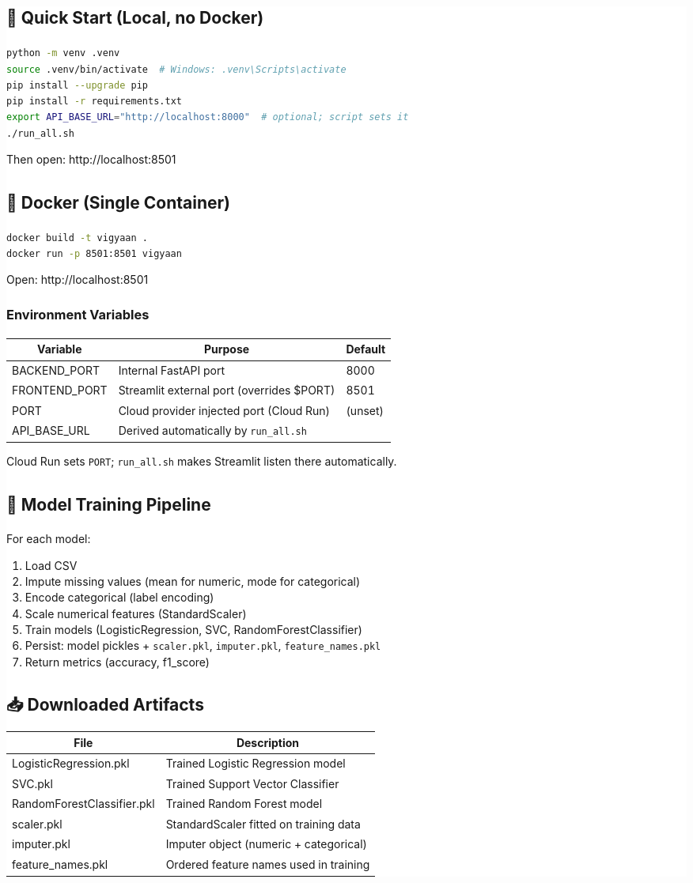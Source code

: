 ## 🚀 Quick Start (Local, no Docker)

```bash
python -m venv .venv
source .venv/bin/activate  # Windows: .venv\Scripts\activate
pip install --upgrade pip
pip install -r requirements.txt
export API_BASE_URL="http://localhost:8000"  # optional; script sets it
./run_all.sh
```

Then open: http://localhost:8501

## 🐳 Docker (Single Container)

```bash
docker build -t vigyaan .
docker run -p 8501:8501 vigyaan
```

Open: http://localhost:8501

### Environment Variables

| Variable        | Purpose                                   | Default |
|-----------------|--------------------------------------------|---------|
| BACKEND_PORT    | Internal FastAPI port                      | 8000    |
| FRONTEND_PORT   | Streamlit external port (overrides $PORT)  | 8501    |
| PORT            | Cloud provider injected port (Cloud Run)   | (unset) |
| API_BASE_URL    | Derived automatically by `run_all.sh`      |         |

Cloud Run sets `PORT`; `run_all.sh` makes Streamlit listen there automatically.

## 🧠 Model Training Pipeline

For each model:
1. Load CSV
2. Impute missing values (mean for numeric, mode for categorical)
3. Encode categorical (label encoding)
4. Scale numerical features (StandardScaler)
5. Train models (LogisticRegression, SVC, RandomForestClassifier)
6. Persist: model pickles + `scaler.pkl`, `imputer.pkl`, `feature_names.pkl`
7. Return metrics (accuracy, f1_score)

## 📥 Downloaded Artifacts

| File                    | Description                                |
|-------------------------|--------------------------------------------|
| LogisticRegression.pkl  | Trained Logistic Regression model          |
| SVC.pkl                 | Trained Support Vector Classifier          |
| RandomForestClassifier.pkl | Trained Random Forest model           |
| scaler.pkl              | StandardScaler fitted on training data     |
| imputer.pkl             | Imputer object (numeric + categorical)     |
| feature_names.pkl       | Ordered feature names used in training     |
